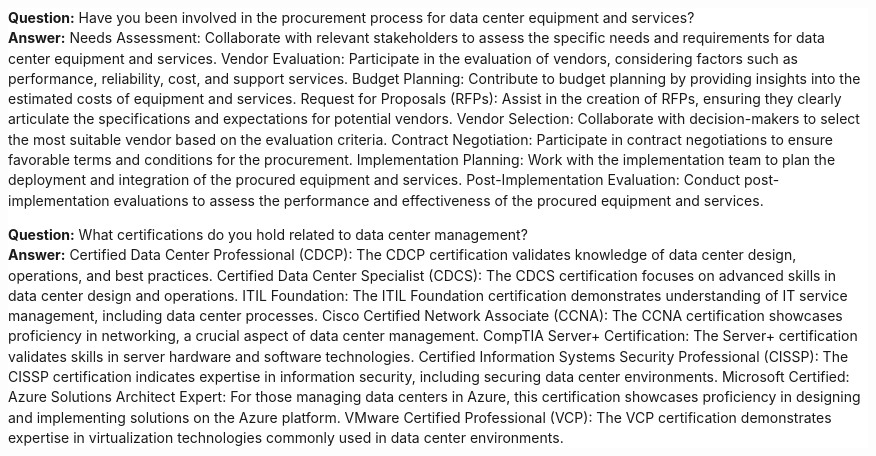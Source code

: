 **Question:**  Have you been involved in the procurement process for data center equipment and services?<br>
**Answer:** 
Needs Assessment:
Collaborate with relevant stakeholders to assess the specific needs and requirements for data center equipment and services.
Vendor Evaluation:
Participate in the evaluation of vendors, considering factors such as performance, reliability, cost, and support services.
Budget Planning:
Contribute to budget planning by providing insights into the estimated costs of equipment and services.
Request for Proposals (RFPs):
Assist in the creation of RFPs, ensuring they clearly articulate the specifications and expectations for potential vendors.
Vendor Selection:
Collaborate with decision-makers to select the most suitable vendor based on the evaluation criteria.
Contract Negotiation:
Participate in contract negotiations to ensure favorable terms and conditions for the procurement.
Implementation Planning:
Work with the implementation team to plan the deployment and integration of the procured equipment and services.
Post-Implementation Evaluation:
Conduct post-implementation evaluations to assess the performance and effectiveness of the procured equipment and services.
<br>

**Question:**  What certifications do you hold related to data center management?<br>
**Answer:** 
Certified Data Center Professional (CDCP):
The CDCP certification validates knowledge of data center design, operations, and best practices.
Certified Data Center Specialist (CDCS):
The CDCS certification focuses on advanced skills in data center design and operations.
ITIL Foundation:
The ITIL Foundation certification demonstrates understanding of IT service management, including data center processes.
Cisco Certified Network Associate (CCNA):
The CCNA certification showcases proficiency in networking, a crucial aspect of data center management.
CompTIA Server+ Certification:
The Server+ certification validates skills in server hardware and software technologies.
Certified Information Systems Security Professional (CISSP):
The CISSP certification indicates expertise in information security, including securing data center environments.
Microsoft Certified: Azure Solutions Architect Expert:
For those managing data centers in Azure, this certification showcases proficiency in designing and implementing solutions on the Azure platform.
VMware Certified Professional (VCP):
The VCP certification demonstrates expertise in virtualization technologies commonly used in data center environments.
<br>
